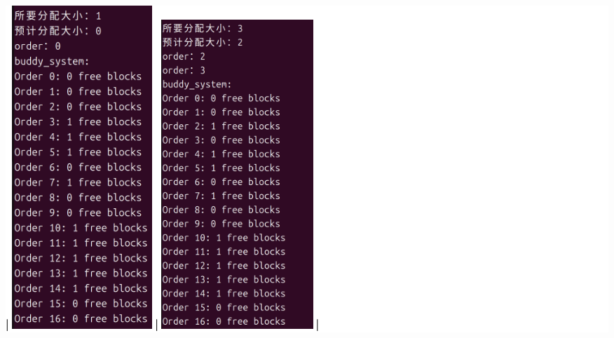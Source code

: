   | <img src="image-20241025201508229.png" alt="image-20241025201508229" style="zoom: 45%;" /> | <img src="image-20241025201720849.png" alt="image-2024102521720849" style="zoom: 43%;" /> |